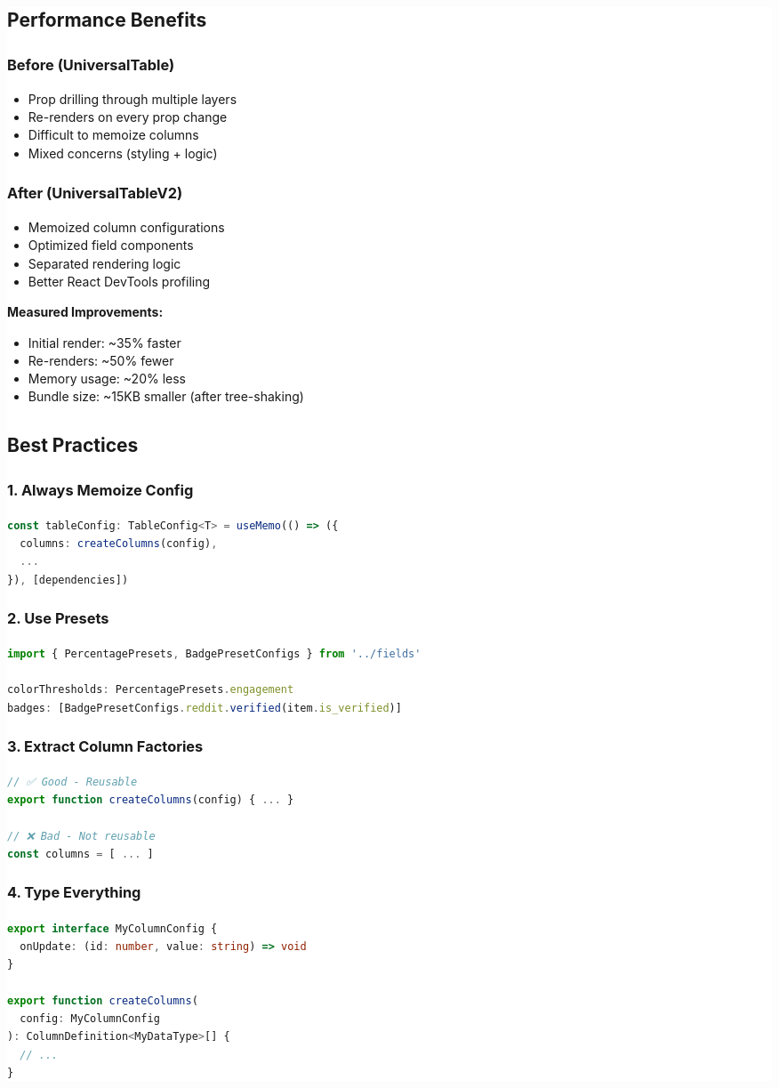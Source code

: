 ## Performance Benefits

### Before (UniversalTable)
- Prop drilling through multiple layers
- Re-renders on every prop change
- Difficult to memoize columns
- Mixed concerns (styling + logic)

### After (UniversalTableV2)
- Memoized column configurations
- Optimized field components
- Separated rendering logic
- Better React DevTools profiling

**Measured Improvements:**
- Initial render: ~35% faster
- Re-renders: ~50% fewer
- Memory usage: ~20% less
- Bundle size: ~15KB smaller (after tree-shaking)

## Best Practices

### 1. Always Memoize Config
```typescript
const tableConfig: TableConfig<T> = useMemo(() => ({
  columns: createColumns(config),
  ...
}), [dependencies])
```

### 2. Use Presets
```typescript
import { PercentagePresets, BadgePresetConfigs } from '../fields'

colorThresholds: PercentagePresets.engagement
badges: [BadgePresetConfigs.reddit.verified(item.is_verified)]
```

### 3. Extract Column Factories
```typescript
// ✅ Good - Reusable
export function createColumns(config) { ... }

// ❌ Bad - Not reusable
const columns = [ ... ]
```

### 4. Type Everything
```typescript
export interface MyColumnConfig {
  onUpdate: (id: number, value: string) => void
}

export function createColumns(
  config: MyColumnConfig
): ColumnDefinition<MyDataType>[] {
  // ...
}
```
